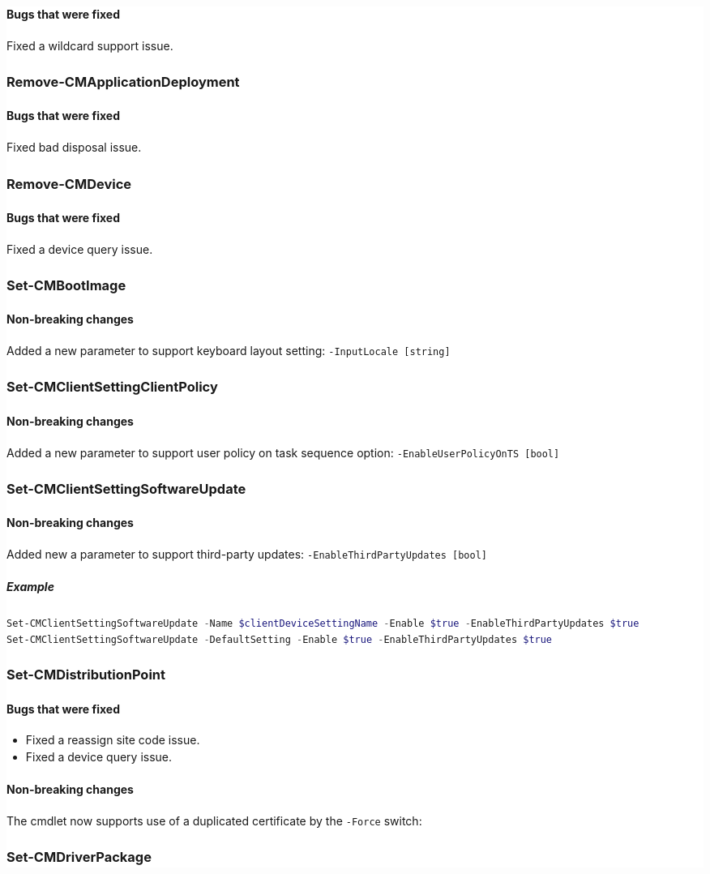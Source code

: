 #### Bugs that were fixed

Fixed a wildcard support issue.

### Remove-CMApplicationDeployment

#### Bugs that were fixed

Fixed bad disposal issue.

### Remove-CMDevice

#### Bugs that were fixed

Fixed a device query issue.

### Set-CMBootImage

#### Non-breaking changes

Added a new parameter to support keyboard layout setting: `-InputLocale [string]`

### Set-CMClientSettingClientPolicy

#### Non-breaking changes

Added a new parameter to support user policy on task sequence option: `-EnableUserPolicyOnTS [bool]`

### Set-CMClientSettingSoftwareUpdate

#### Non-breaking changes

Added new a parameter to support third-party updates: `-EnableThirdPartyUpdates [bool]`

##### Example

``` PowerShell
Set-CMClientSettingSoftwareUpdate -Name $clientDeviceSettingName -Enable $true -EnableThirdPartyUpdates $true
Set-CMClientSettingSoftwareUpdate -DefaultSetting -Enable $true -EnableThirdPartyUpdates $true
```

### Set-CMDistributionPoint

#### Bugs that were fixed

- Fixed a reassign site code issue.
- Fixed a device query issue.

#### Non-breaking changes

The cmdlet now supports use of a duplicated certificate by the `-Force` switch:

### Set-CMDriverPackage
